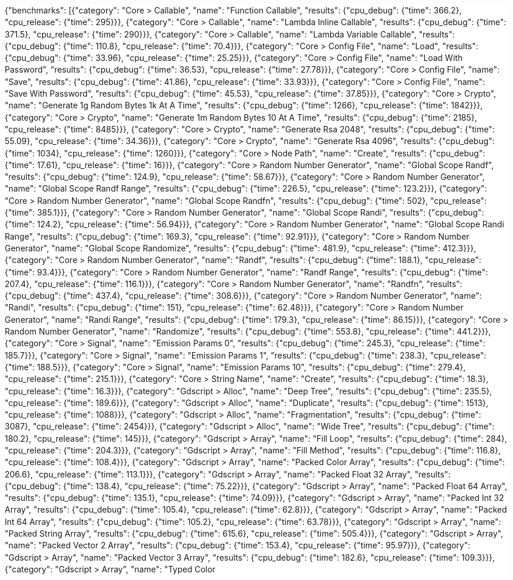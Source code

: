 {"benchmarks":
[{"category": "Core > Callable", "name": "Function Callable", "results": {"cpu_debug": {"time": 366.2}, "cpu_release": {"time": 295}}}, {"category": "Core > Callable", "name": "Lambda Inline Callable", "results": {"cpu_debug": {"time": 371.5}, "cpu_release": {"time": 290}}}, {"category": "Core > Callable", "name": "Lambda Variable Callable", "results": {"cpu_debug": {"time": 110.8}, "cpu_release": {"time": 70.4}}}, {"category": "Core > Config File", "name": "Load", "results": {"cpu_debug": {"time": 33.96}, "cpu_release": {"time": 25.25}}}, {"category": "Core > Config File", "name": "Load With Password", "results": {"cpu_debug": {"time": 36.53}, "cpu_release": {"time": 27.78}}}, {"category": "Core > Config File", "name": "Save", "results": {"cpu_debug": {"time": 41.86}, "cpu_release": {"time": 33.93}}}, {"category": "Core > Config File", "name": "Save With Password", "results": {"cpu_debug": {"time": 45.53}, "cpu_release": {"time": 37.85}}}, {"category": "Core > Crypto", "name": "Generate 1g Random Bytes 1k At A Time", "results": {"cpu_debug": {"time": 1266}, "cpu_release": {"time": 1842}}}, {"category": "Core > Crypto", "name": "Generate 1m Random Bytes 10 At A Time", "results": {"cpu_debug": {"time": 2185}, "cpu_release": {"time": 8485}}}, {"category": "Core > Crypto", "name": "Generate Rsa 2048", "results": {"cpu_debug": {"time": 55.09}, "cpu_release": {"time": 34.36}}}, {"category": "Core > Crypto", "name": "Generate Rsa 4096", "results": {"cpu_debug": {"time": 1034}, "cpu_release": {"time": 1260}}}, {"category": "Core > Node Path", "name": "Create", "results": {"cpu_debug": {"time": 17.61}, "cpu_release": {"time": 16}}}, {"category": "Core > Random Number Generator", "name": "Global Scope Randf", "results": {"cpu_debug": {"time": 124.9}, "cpu_release": {"time": 58.67}}}, {"category": "Core > Random Number Generator", "name": "Global Scope Randf Range", "results": {"cpu_debug": {"time": 226.5}, "cpu_release": {"time": 123.2}}}, {"category": "Core > Random Number Generator", "name": "Global Scope Randfn", "results": {"cpu_debug": {"time": 502}, "cpu_release": {"time": 385.1}}}, {"category": "Core > Random Number Generator", "name": "Global Scope Randi", "results": {"cpu_debug": {"time": 124.2}, "cpu_release": {"time": 56.94}}}, {"category": "Core > Random Number Generator", "name": "Global Scope Randi Range", "results": {"cpu_debug": {"time": 169.3}, "cpu_release": {"time": 92.91}}}, {"category": "Core > Random Number Generator", "name": "Global Scope Randomize", "results": {"cpu_debug": {"time": 481.9}, "cpu_release": {"time": 412.3}}}, {"category": "Core > Random Number Generator", "name": "Randf", "results": {"cpu_debug": {"time": 188.1}, "cpu_release": {"time": 93.4}}}, {"category": "Core > Random Number Generator", "name": "Randf Range", "results": {"cpu_debug": {"time": 207.4}, "cpu_release": {"time": 116.1}}}, {"category": "Core > Random Number Generator", "name": "Randfn", "results": {"cpu_debug": {"time": 437.4}, "cpu_release": {"time": 308.6}}}, {"category": "Core > Random Number Generator", "name": "Randi", "results": {"cpu_debug": {"time": 151}, "cpu_release": {"time": 62.48}}}, {"category": "Core > Random Number Generator", "name": "Randi Range", "results": {"cpu_debug": {"time": 179.3}, "cpu_release": {"time": 86.15}}}, {"category": "Core > Random Number Generator", "name": "Randomize", "results": {"cpu_debug": {"time": 553.8}, "cpu_release": {"time": 441.2}}}, {"category": "Core > Signal", "name": "Emission Params 0", "results": {"cpu_debug": {"time": 245.3}, "cpu_release": {"time": 185.7}}}, {"category": "Core > Signal", "name": "Emission Params 1", "results": {"cpu_debug": {"time": 238.3}, "cpu_release": {"time": 188.5}}}, {"category": "Core > Signal", "name": "Emission Params 10", "results": {"cpu_debug": {"time": 279.4}, "cpu_release": {"time": 215.1}}}, {"category": "Core > String Name", "name": "Create", "results": {"cpu_debug": {"time": 18.3}, "cpu_release": {"time": 16.3}}}, {"category": "Gdscript > Alloc", "name": "Deep Tree", "results": {"cpu_debug": {"time": 235.5}, "cpu_release": {"time": 189.6}}}, {"category": "Gdscript > Alloc", "name": "Duplicate", "results": {"cpu_debug": {"time": 1513}, "cpu_release": {"time": 1088}}}, {"category": "Gdscript > Alloc", "name": "Fragmentation", "results": {"cpu_debug": {"time": 3087}, "cpu_release": {"time": 2454}}}, {"category": "Gdscript > Alloc", "name": "Wide Tree", "results": {"cpu_debug": {"time": 180.2}, "cpu_release": {"time": 145}}}, {"category": "Gdscript > Array", "name": "Fill Loop", "results": {"cpu_debug": {"time": 284}, "cpu_release": {"time": 204.3}}}, {"category": "Gdscript > Array", "name": "Fill Method", "results": {"cpu_debug": {"time": 116.8}, "cpu_release": {"time": 108.4}}}, {"category": "Gdscript > Array", "name": "Packed Color Array", "results": {"cpu_debug": {"time": 206.6}, "cpu_release": {"time": 113.1}}}, {"category": "Gdscript > Array", "name": "Packed Float 32 Array", "results": {"cpu_debug": {"time": 138.4}, "cpu_release": {"time": 75.22}}}, {"category": "Gdscript > Array", "name": "Packed Float 64 Array", "results": {"cpu_debug": {"time": 135.1}, "cpu_release": {"time": 74.09}}}, {"category": "Gdscript > Array", "name": "Packed Int 32 Array", "results": {"cpu_debug": {"time": 105.4}, "cpu_release": {"time": 62.8}}}, {"category": "Gdscript > Array", "name": "Packed Int 64 Array", "results": {"cpu_debug": {"time": 105.2}, "cpu_release": {"time": 63.78}}}, {"category": "Gdscript > Array", "name": "Packed String Array", "results": {"cpu_debug": {"time": 615.6}, "cpu_release": {"time": 505.4}}}, {"category": "Gdscript > Array", "name": "Packed Vector 2 Array", "results": {"cpu_debug": {"time": 153.4}, "cpu_release": {"time": 95.97}}}, {"category": "Gdscript > Array", "name": "Packed Vector 3 Array", "results": {"cpu_debug": {"time": 182.6}, "cpu_release": {"time": 109.3}}}, {"category": "Gdscript > Array", "name": "Typed Color